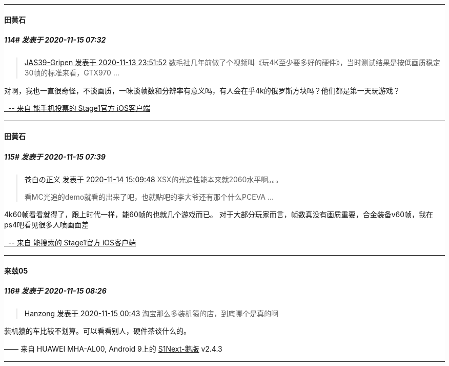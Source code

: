 


*****

####  田黄石  
##### 114#       发表于 2020-11-15 07:32



<blockquote><a href="httphttps://bbs.saraba1st.com/2b/forum.php?mod=redirect&amp;goto=findpost&amp;pid=49386899&amp;ptid=1972081" target="_blank">JAS39-Gripen 发表于 2020-11-13 23:51:52</a>
数毛社几年前做了个视频叫《玩4K至少要多好的硬件》，当时测试结果是按低画质稳定30帧的标准来看，GTX970 ...</blockquote>对啊，我也一直很奇怪，不谈画质，一味谈帧数和分辨率有意义吗，有人会在乎4k的俄罗斯方块吗？他们都是第一天玩游戏？

[  -- 来自 能手机投票的 Stage1官方 iOS客户端](https://itunes.apple.com/fi/app/saraba1st/id1221237470?mt=8)







*****

####  田黄石  
##### 115#       发表于 2020-11-15 07:39



<blockquote><a href="httphttps://bbs.saraba1st.com/2b/forum.php?mod=redirect&amp;goto=findpost&amp;pid=49391546&amp;ptid=1972081" target="_blank">苍白の正义 发表于 2020-11-14 15:09:48</a>
XSX的光追性能本来就2060水平啊。。。

看MC光追的demo就看的出来了吧，也就贴吧的李大爷还有那个什么PCEVA ...</blockquote>4k60帧看看就得了，跟上时代一样，能60帧的也就几个游戏而已。
对于大部分玩家而言，帧数真没有画质重要，合金装备v60帧，我在ps4吧看见很多人喷画面差

[  -- 来自 能搜索的 Stage1官方 iOS客户端](https://itunes.apple.com/fi/app/saraba1st/id1221237470?mt=8)







*****

####  来兹05  
##### 116#       发表于 2020-11-15 08:26



<blockquote><a href="httphttps://bbs.saraba1st.com/2b/forum.php?mod=redirect&amp;goto=findpost&amp;pid=49396678&amp;ptid=1972081" target="_blank">Hanzong 发表于 2020-11-15 00:43</a>
淘宝那么多装机猿的店，到底哪个是真的啊</blockquote>
装机猿的车比较不划算。可以看看别人，硬件茶谈什么的。

—— 来自 HUAWEI MHA-AL00, Android 9上的 [S1Next-鹅版](https://github.com/ykrank/S1-Next/releases) v2.4.3







*****
